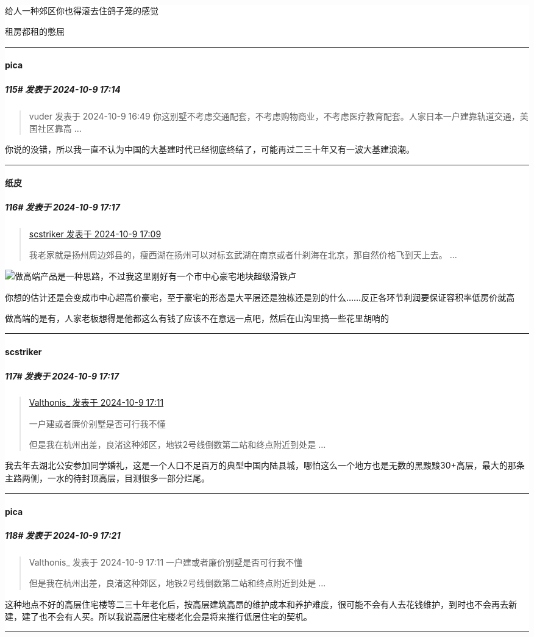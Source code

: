 给人一种郊区你也得滚去住鸽子笼的感觉

租房都租的憋屈


*****

####  pica  
##### 115#       发表于 2024-10-9 17:14

<blockquote>vuder 发表于 2024-10-9 16:49
你这别墅不考虑交通配套，不考虑购物商业，不考虑医疗教育配套。人家日本一户建靠轨道交通，美国社区靠高 ...</blockquote>
你说的没错，所以我一直不认为中国的大基建时代已经彻底终结了，可能再过二三十年又有一波大基建浪潮。

*****

####  纸皮  
##### 116#       发表于 2024-10-9 17:17

<blockquote><a href="httphttps://bbs.saraba1st.com/2b/forum.php?mod=redirect&amp;goto=findpost&amp;pid=66409171&amp;ptid=2202448" target="_blank">scstriker 发表于 2024-10-9 17:09</a>

我老家就是扬州周边郊县的，瘦西湖在扬州可以对标玄武湖在南京或者什刹海在北京，那自然价格飞到天上去。 ...</blockquote>
<img src="https://static.saraba1st.com/image/smiley/face2017/067.png" referrerpolicy="no-referrer">做高端产品是一种思路，不过我这里刚好有一个市中心豪宅地块超级滑铁卢

你想的估计还是会变成市中心超高价豪宅，至于豪宅的形态是大平层还是独栋还是别的什么……反正各环节利润要保证容积率低房价就高

做高端的是有，人家老板想得是他都这么有钱了应该不在意远一点吧，然后在山沟里搞一些花里胡哨的

*****

####  scstriker  
##### 117#       发表于 2024-10-9 17:17

<blockquote><a href="httphttps://bbs.saraba1st.com/2b/forum.php?mod=redirect&amp;goto=findpost&amp;pid=66409205&amp;ptid=2202448" target="_blank">Valthonis_ 发表于 2024-10-9 17:11</a>

一户建或者廉价别墅是否可行我不懂

但是我在杭州出差，良渚这种郊区，地铁2号线倒数第二站和终点附近到处是 ...</blockquote>
我去年去湖北公安参加同学婚礼，这是一个人口不足百万的典型中国内陆县城，哪怕这么一个地方也是无数的黑黢黢30+高层，最大的那条主路两侧，一水的待封顶高层，目测很多一部分烂尾。


*****

####  pica  
##### 118#       发表于 2024-10-9 17:21

<blockquote>Valthonis_ 发表于 2024-10-9 17:11
一户建或者廉价别墅是否可行我不懂

但是我在杭州出差，良渚这种郊区，地铁2号线倒数第二站和终点附近到处是 ...</blockquote>
这种地点不好的高层住宅楼等二三十年老化后，按高层建筑高昂的维护成本和养护难度，很可能不会有人去花钱维护，到时也不会再去新建，建了也不会有人买。所以我说高层住宅楼老化会是将来推行低层住宅的契机。


*****
